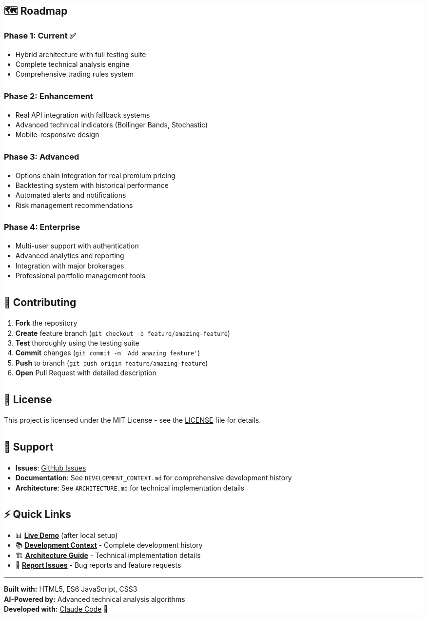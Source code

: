 ## 🗺️ Roadmap

### **Phase 1: Current** ✅
- Hybrid architecture with full testing suite
- Complete technical analysis engine
- Comprehensive trading rules system

### **Phase 2: Enhancement**
- Real API integration with fallback systems
- Advanced technical indicators (Bollinger Bands, Stochastic)
- Mobile-responsive design

### **Phase 3: Advanced**
- Options chain integration for real premium pricing
- Backtesting system with historical performance
- Automated alerts and notifications
- Risk management recommendations

### **Phase 4: Enterprise**
- Multi-user support with authentication
- Advanced analytics and reporting
- Integration with major brokerages
- Professional portfolio management tools

## 🤝 Contributing

1. **Fork** the repository
2. **Create** feature branch (`git checkout -b feature/amazing-feature`)
3. **Test** thoroughly using the testing suite
4. **Commit** changes (`git commit -m 'Add amazing feature'`)
5. **Push** to branch (`git push origin feature/amazing-feature`)
6. **Open** Pull Request with detailed description

## 📄 License

This project is licensed under the MIT License - see the [LICENSE](LICENSE) file for details.

## 🙋 Support

- **Issues**: [GitHub Issues](https://github.com/yourusername/turtle-trading-dashboard/issues)
- **Documentation**: See `DEVELOPMENT_CONTEXT.md` for comprehensive development history
- **Architecture**: See `ARCHITECTURE.md` for technical implementation details

## ⚡ Quick Links

- 📊 **[Live Demo](http://localhost:8000)** (after local setup)
- 📚 **[Development Context](DEVELOPMENT_CONTEXT.md)** - Complete development history
- 🏗️ **[Architecture Guide](ARCHITECTURE.md)** - Technical implementation details
- 🐛 **[Report Issues](https://github.com/yourusername/turtle-trading-dashboard/issues)** - Bug reports and feature requests

---

**Built with:** HTML5, ES6 JavaScript, CSS3  
**AI-Powered by:** Advanced technical analysis algorithms  
**Developed with:** [Claude Code](https://claude.ai/code) 🤖